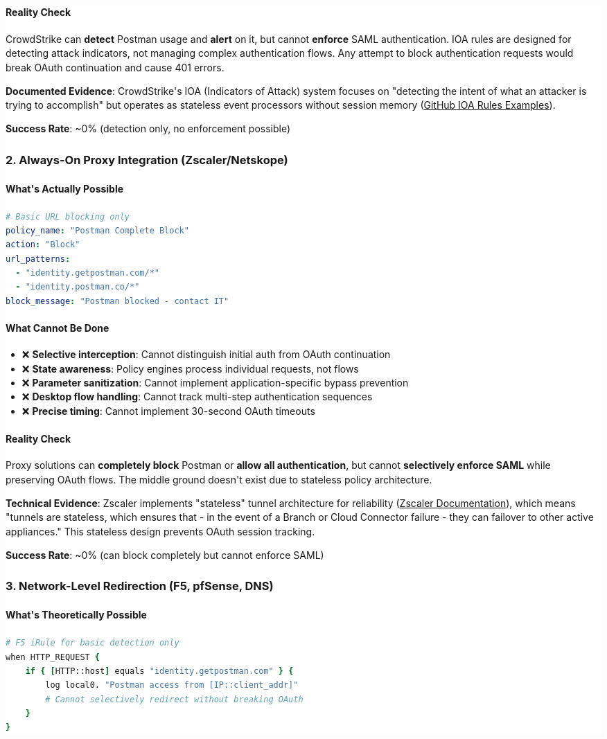 #### Reality Check
CrowdStrike can **detect** Postman usage and **alert** on it, but cannot **enforce** SAML authentication. IOA rules are designed for detecting attack indicators, not managing complex authentication flows. Any attempt to block authentication requests would break OAuth continuation and cause 401 errors.

**Documented Evidence**: CrowdStrike's IOA (Indicators of Attack) system focuses on "detecting the intent of what an attacker is trying to accomplish" but operates as stateless event processors without session memory ([GitHub IOA Rules Examples](https://github.com/cs-shadowbq/blueteam-ioa-rules/)).

**Success Rate**: ~0% (detection only, no enforcement possible)

### 2. Always-On Proxy Integration (Zscaler/Netskope)

#### What's Actually Possible
```yaml
# Basic URL blocking only
policy_name: "Postman Complete Block"
action: "Block"
url_patterns:
  - "identity.getpostman.com/*"
  - "identity.postman.co/*"
block_message: "Postman blocked - contact IT"
```

#### What Cannot Be Done
- ❌ **Selective interception**: Cannot distinguish initial auth from OAuth continuation
- ❌ **State awareness**: Policy engines process individual requests, not flows
- ❌ **Parameter sanitization**: Cannot implement application-specific bypass prevention
- ❌ **Desktop flow handling**: Cannot track multi-step authentication sequences
- ❌ **Precise timing**: Cannot implement 30-second OAuth timeouts

#### Reality Check
Proxy solutions can **completely block** Postman or **allow all authentication**, but cannot **selectively enforce SAML** while preserving OAuth flows. The middle ground doesn't exist due to stateless policy architecture.

**Technical Evidence**: Zscaler implements "stateless" tunnel architecture for reliability ([Zscaler Documentation](https://support.beyondidentity.com/hc/en-us/articles/13392722991895-Zscaler-Integration-Guide)), which means "tunnels are stateless, which ensures that - in the event of a Branch or Cloud Connector failure - they can failover to other active appliances." This stateless design prevents OAuth session tracking.

**Success Rate**: ~0% (can block completely but cannot enforce SAML)

### 3. Network-Level Redirection (F5, pfSense, DNS)

#### What's Theoretically Possible
```tcl
# F5 iRule for basic detection only
when HTTP_REQUEST {
    if { [HTTP::host] equals "identity.getpostman.com" } {
        log local0. "Postman access from [IP::client_addr]"
        # Cannot selectively redirect without breaking OAuth
    }
}
```
